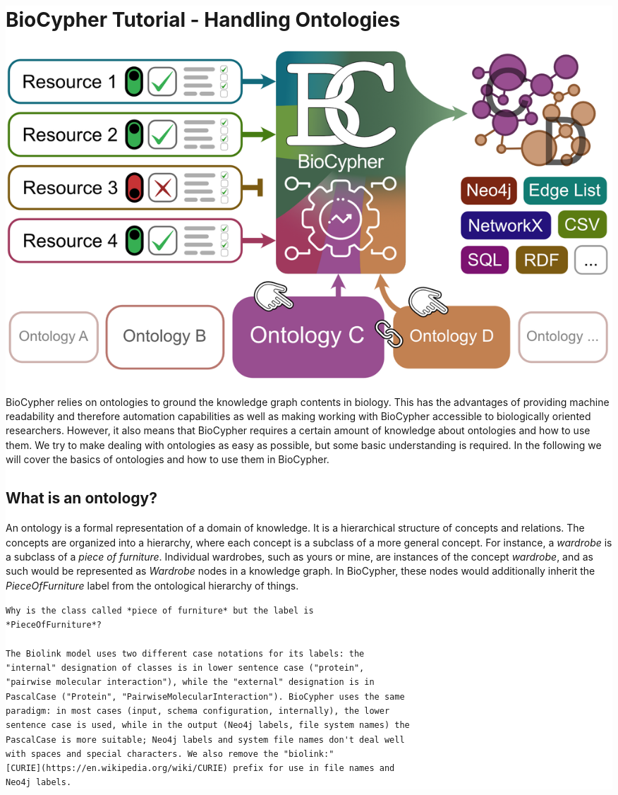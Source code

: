 # BioCypher Tutorial - Handling Ontologies

![Adapters and ontologies](figure_modularity.png)

BioCypher relies on ontologies to ground the knowledge graph contents in
biology. This has the advantages of providing machine readability and therefore
automation capabilities as well as making working with BioCypher accessible to
biologically oriented researchers. However, it also means that BioCypher
requires a certain amount of knowledge about ontologies and how to use them. We
try to make dealing with ontologies as easy as possible, but some basic
understanding is required. In the following we will cover the basics of
ontologies and how to use them in BioCypher.

## What is an ontology?
An ontology is a formal representation of a domain of knowledge. It is a
hierarchical structure of concepts and relations. The concepts are organized
into a hierarchy, where each concept is a subclass of a more general concept.
For instance, a *wardrobe* is a subclass of a *piece of furniture*. Individual
wardrobes, such as yours or mine, are instances of the concept *wardrobe*, and
as such would be represented as *Wardrobe* nodes in a knowledge graph. In
BioCypher, these nodes would additionally inherit the *PieceOfFurniture* label
from the ontological hierarchy of things.

```{note}
Why is the class called *piece of furniture* but the label is
*PieceOfFurniture*?

The Biolink model uses two different case notations for its labels: the
"internal" designation of classes is in lower sentence case ("protein",
"pairwise molecular interaction"), while the "external" designation is in
PascalCase ("Protein", "PairwiseMolecularInteraction"). BioCypher uses the same
paradigm: in most cases (input, schema configuration, internally), the lower
sentence case is used, while in the output (Neo4j labels, file system names) the
PascalCase is more suitable; Neo4j labels and system file names don't deal well
with spaces and special characters. We also remove the "biolink:"
[CURIE](https://en.wikipedia.org/wiki/CURIE) prefix for use in file names and
Neo4j labels.
```
